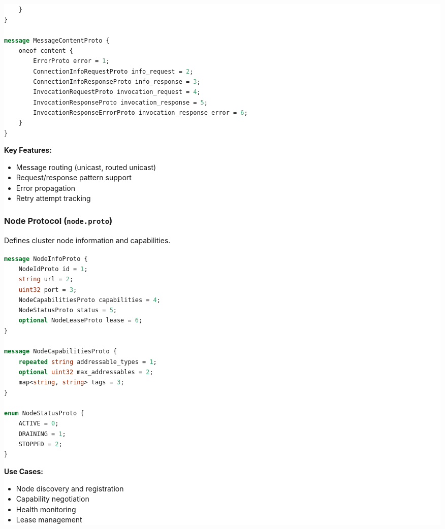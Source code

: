 ```protobuf
    }
}

message MessageContentProto {
    oneof content {
        ErrorProto error = 1;
        ConnectionInfoRequestProto info_request = 2;
        ConnectionInfoResponseProto info_response = 3;
        InvocationRequestProto invocation_request = 4;
        InvocationResponseProto invocation_response = 5;
        InvocationResponseErrorProto invocation_response_error = 6;
    }
}
```

**Key Features:**
- Message routing (unicast, routed unicast)
- Request/response pattern support
- Error propagation
- Retry attempt tracking

### Node Protocol (`node.proto`)

Defines cluster node information and capabilities.

```protobuf
message NodeInfoProto {
    NodeIdProto id = 1;
    string url = 2;
    uint32 port = 3;
    NodeCapabilitiesProto capabilities = 4;
    NodeStatusProto status = 5;
    optional NodeLeaseProto lease = 6;
}

message NodeCapabilitiesProto {
    repeated string addressable_types = 1;
    optional uint32 max_addressables = 2;
    map<string, string> tags = 3;
}

enum NodeStatusProto {
    ACTIVE = 0;
    DRAINING = 1;
    STOPPED = 2;
}
```

**Use Cases:**
- Node discovery and registration
- Capability negotiation
- Health monitoring
- Lease management
